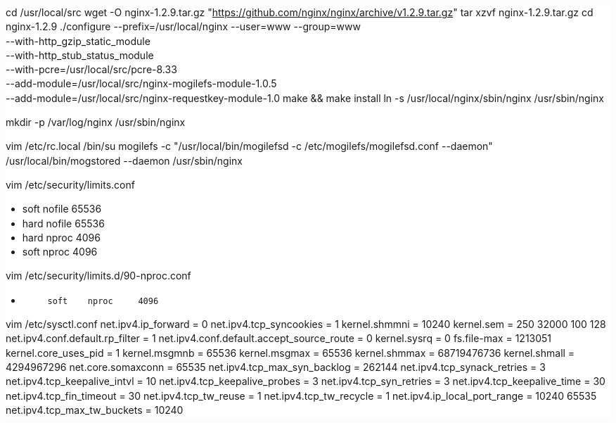 cd /usr/local/src
wget -O nginx-1.2.9.tar.gz "https://github.com/nginx/nginx/archive/v1.2.9.tar.gz"
tar xzvf nginx-1.2.9.tar.gz
cd nginx-1.2.9
./configure --prefix=/usr/local/nginx --user=www --group=www \
--with-http_gzip_static_module \
--with-http_stub_status_module \
--with-pcre=/usr/local/src/pcre-8.33 \
--add-module=/usr/local/src/nginx-mogilefs-module-1.0.5 \
--add-module=/usr/local/src/nginx-requestkey-module-1.0
make && make install
ln -s /usr/local/nginx/sbin/nginx /usr/sbin/nginx

mkdir -p /var/log/nginx
/usr/sbin/nginx 

vim /etc/rc.local
/bin/su mogilefs -c "/usr/local/bin/mogilefsd -c /etc/mogilefs/mogilefsd.conf --daemon"
/usr/local/bin/mogstored --daemon
/usr/sbin/nginx

vim /etc/security/limits.conf
* soft nofile 65536
* hard nofile 65536
* hard nproc 4096
* soft nproc 4096

vim /etc/security/limits.d/90-nproc.conf
*          soft    nproc     4096 

vim /etc/sysctl.conf
net.ipv4.ip_forward = 0
net.ipv4.tcp_syncookies = 1
kernel.shmmni = 10240
kernel.sem = 250 32000 100 128
net.ipv4.conf.default.rp_filter = 1
net.ipv4.conf.default.accept_source_route = 0
kernel.sysrq = 0
fs.file-max = 1213051
kernel.core_uses_pid = 1
kernel.msgmnb = 65536
kernel.msgmax = 65536
kernel.shmmax = 68719476736
kernel.shmall = 4294967296
net.core.somaxconn = 65535
net.ipv4.tcp_max_syn_backlog = 262144
net.ipv4.tcp_synack_retries = 3
net.ipv4.tcp_keepalive_intvl = 10
net.ipv4.tcp_keepalive_probes = 3
net.ipv4.tcp_syn_retries = 3
net.ipv4.tcp_keepalive_time = 30
net.ipv4.tcp_fin_timeout = 30
net.ipv4.tcp_tw_reuse = 1
net.ipv4.tcp_tw_recycle = 1
net.ipv4.ip_local_port_range = 10240 65535
net.ipv4.tcp_max_tw_buckets = 10240
